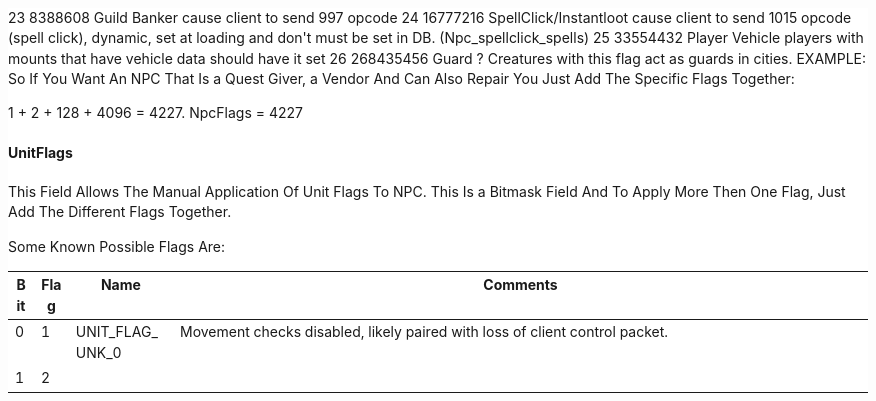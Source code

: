<td>23</td>
<td>8388608</td>
<td>Guild Banker</td>
<td>cause client to send 997 opcode</td>
</tr>
<tr class="odd">
<td>24</td>
<td>16777216</td>
<td>SpellClick/Instantloot</td>
<td>cause client to send 1015 opcode (spell click), dynamic, set at loading and don't must be set in DB. (Npc_spellclick_spells)</td>
</tr>
<tr class="even">
<td>25</td>
<td>33554432</td>
<td>Player Vehicle</td>
<td>players with mounts that have vehicle data should have it set</td>
</tr>
<tr class="odd">
<td>26</td>
<td>268435456</td>
<td>Guard ?</td>
<td>Creatures with this flag act as guards in cities.</td>
</tr>
</tbody>
</table>
EXAMPLE:
So If You Want An NPC That Is a Quest Giver, a Vendor And Can Also Repair You Just Add The Specific Flags Together:

1 + 2 + 128 + 4096 = 4227.
NpcFlags = 4227

#### UnitFlags

This Field Allows The Manual Application Of Unit Flags To NPC. This Is a Bitmask Field And To Apply More Then One Flag, Just Add The Different Flags Together.

Some Known Possible Flags Are:

<table>
<colgroup>
<col width="3%" />
<col width="4%" />
<col width="12%" />
<col width="80%" />
</colgroup>
<thead>
<tr class="header">
<th><strong>Bit</strong></th>
<th><strong>Flag</strong></th>
<th><strong>Name</strong></th>
<th><strong>Comments</strong></th>
</tr>
</thead>
<tbody>
<tr class="odd">
<td>0</td>
<td>1</td>
<td>UNIT_FLAG_UNK_0</td>
<td>Movement checks disabled, likely paired with loss of client control packet.</td>
</tr>
<tr class="even">
<td>1</td>
<td>2</td>